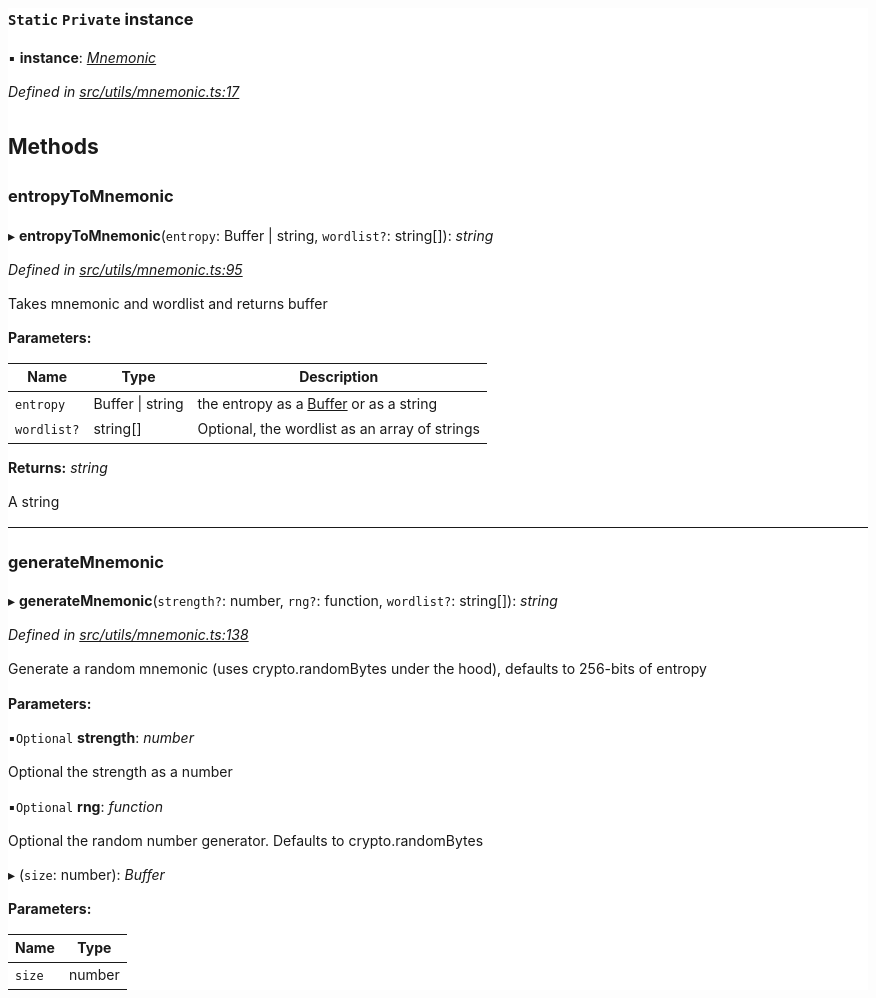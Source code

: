 
### `Static` `Private` instance

▪ **instance**: _[Mnemonic](utils_mnemonic.mnemonic)_

_Defined in [src/utils/mnemonic.ts:17](https://github.com/chain4travel/caminojs/blob/3883166/src/utils/mnemonic.ts#L17)_

## Methods

### entropyToMnemonic

▸ **entropyToMnemonic**(`entropy`: Buffer | string, `wordlist?`: string[]): _string_

_Defined in [src/utils/mnemonic.ts:95](https://github.com/chain4travel/caminojs/blob/3883166/src/utils/mnemonic.ts#L95)_

Takes mnemonic and wordlist and returns buffer

**Parameters:**

| Name        | Type                 | Description                                                                |
| ----------- | -------------------- | -------------------------------------------------------------------------- |
| `entropy`   | Buffer &#124; string | the entropy as a [Buffer](https://github.com/feross/buffer) or as a string |
| `wordlist?` | string[]             | Optional, the wordlist as an array of strings                              |

**Returns:** _string_

A string

---

### generateMnemonic

▸ **generateMnemonic**(`strength?`: number, `rng?`: function, `wordlist?`: string[]): _string_

_Defined in [src/utils/mnemonic.ts:138](https://github.com/chain4travel/caminojs/blob/3883166/src/utils/mnemonic.ts#L138)_

Generate a random mnemonic (uses crypto.randomBytes under the hood), defaults to 256-bits of entropy

**Parameters:**

▪`Optional` **strength**: _number_

Optional the strength as a number

▪`Optional` **rng**: _function_

Optional the random number generator. Defaults to crypto.randomBytes

▸ (`size`: number): _Buffer_

**Parameters:**

| Name   | Type   |
| ------ | ------ |
| `size` | number |
